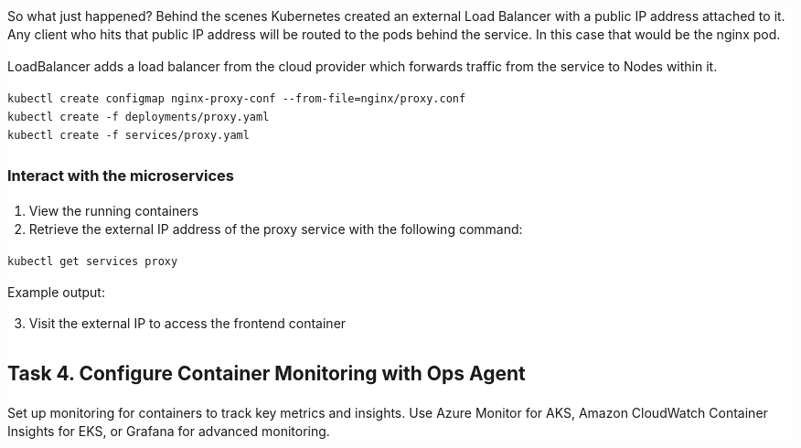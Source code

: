 So what just happened? Behind the scenes Kubernetes created an external Load Balancer with a public IP address attached to it. Any client who hits that public IP address will be routed to the pods behind the service. In this case that would be the nginx pod.

LoadBalancer adds a load balancer from the cloud provider which forwards traffic from the service to Nodes within it.

```
kubectl create configmap nginx-proxy-conf --from-file=nginx/proxy.conf
kubectl create -f deployments/proxy.yaml
kubectl create -f services/proxy.yaml
```

### Interact with the microservices

1. View the running containers
2. Retrieve the external IP address of the proxy service with the following command:
```
kubectl get services proxy
```
Example output:
```
```
3. Visit the external IP to access the frontend container


## Task 4. Configure Container Monitoring with Ops Agent

Set up monitoring for containers to track key metrics and insights. Use Azure Monitor for AKS, Amazon CloudWatch Container Insights for EKS, or Grafana for advanced monitoring.